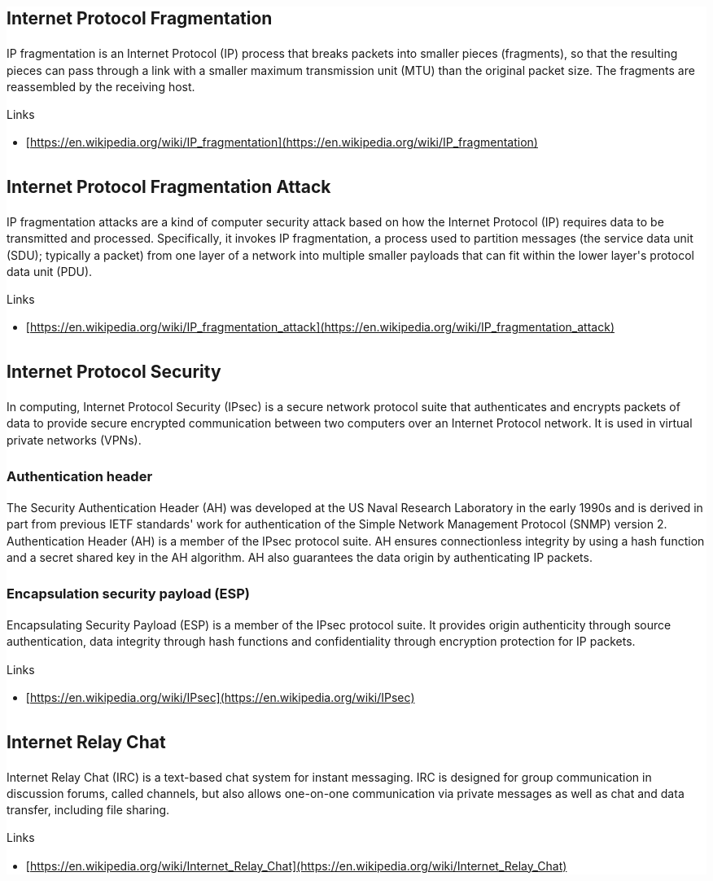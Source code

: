 ## Internet Protocol Fragmentation
IP fragmentation is an Internet Protocol (IP) process that breaks packets into smaller pieces (fragments), so that the resulting pieces can pass through a link with a smaller maximum transmission unit (MTU) than the original packet size.
The fragments are reassembled by the receiving host.

Links
- [https://en.wikipedia.org/wiki/IP_fragmentation](https://en.wikipedia.org/wiki/IP_fragmentation)

## Internet Protocol Fragmentation Attack
IP fragmentation attacks are a kind of computer security attack based on how the Internet Protocol (IP) requires data to be transmitted and processed.
Specifically, it invokes IP fragmentation, a process used to partition messages (the service data unit (SDU); typically a packet) from one layer of a network into multiple smaller payloads that can fit within the lower layer's protocol data unit (PDU).

Links
- [https://en.wikipedia.org/wiki/IP_fragmentation_attack](https://en.wikipedia.org/wiki/IP_fragmentation_attack)
 
## Internet Protocol Security
In computing, Internet Protocol Security (IPsec) is a secure network protocol suite that authenticates and encrypts packets of data to provide secure encrypted communication between two computers over an Internet Protocol network. It is used in virtual private networks (VPNs).

### Authentication header
The Security Authentication Header (AH) was developed at the US Naval Research Laboratory in the early 1990s and is derived in part from previous IETF standards' work for authentication of the Simple Network Management Protocol (SNMP) version 2.
Authentication Header (AH) is a member of the IPsec protocol suite.
AH ensures connectionless integrity by using a hash function and a secret shared key in the AH algorithm.
AH also guarantees the data origin by authenticating IP packets.

### Encapsulation security payload (ESP)
Encapsulating Security Payload (ESP) is a member of the IPsec protocol suite.
It provides origin authenticity through source authentication, data integrity through hash functions and confidentiality through encryption protection for IP packets.

Links
- [https://en.wikipedia.org/wiki/IPsec](https://en.wikipedia.org/wiki/IPsec)

## Internet Relay Chat
Internet Relay Chat (IRC) is a text-based chat system for instant messaging.
IRC is designed for group communication in discussion forums, called channels, but also allows one-on-one communication via private messages as well as chat and data transfer, including file sharing.

Links
- [https://en.wikipedia.org/wiki/Internet_Relay_Chat](https://en.wikipedia.org/wiki/Internet_Relay_Chat)
